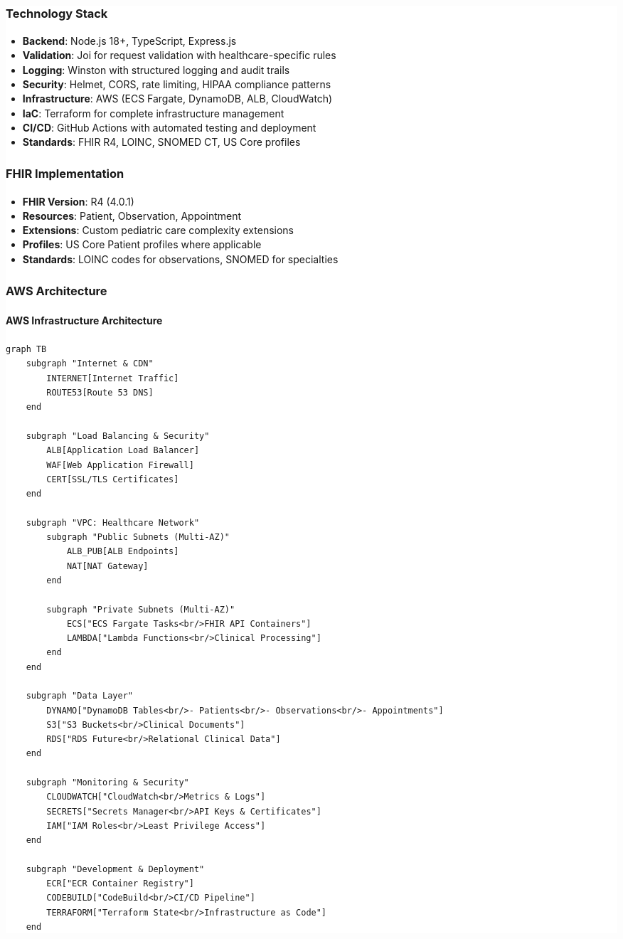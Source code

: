 ### Technology Stack
- **Backend**: Node.js 18+, TypeScript, Express.js
- **Validation**: Joi for request validation with healthcare-specific rules
- **Logging**: Winston with structured logging and audit trails
- **Security**: Helmet, CORS, rate limiting, HIPAA compliance patterns
- **Infrastructure**: AWS (ECS Fargate, DynamoDB, ALB, CloudWatch)
- **IaC**: Terraform for complete infrastructure management
- **CI/CD**: GitHub Actions with automated testing and deployment
- **Standards**: FHIR R4, LOINC, SNOMED CT, US Core profiles

### FHIR Implementation
- **FHIR Version**: R4 (4.0.1)
- **Resources**: Patient, Observation, Appointment
- **Extensions**: Custom pediatric care complexity extensions
- **Profiles**: US Core Patient profiles where applicable
- **Standards**: LOINC codes for observations, SNOMED for specialties

### AWS Architecture
#### **AWS Infrastructure Architecture**

```mermaid
graph TB
    subgraph "Internet & CDN"
        INTERNET[Internet Traffic]
        ROUTE53[Route 53 DNS]
    end
    
    subgraph "Load Balancing & Security"
        ALB[Application Load Balancer]
        WAF[Web Application Firewall]
        CERT[SSL/TLS Certificates]
    end
    
    subgraph "VPC: Healthcare Network"
        subgraph "Public Subnets (Multi-AZ)"
            ALB_PUB[ALB Endpoints]
            NAT[NAT Gateway]
        end
        
        subgraph "Private Subnets (Multi-AZ)"
            ECS["ECS Fargate Tasks<br/>FHIR API Containers"]
            LAMBDA["Lambda Functions<br/>Clinical Processing"]
        end
    end
    
    subgraph "Data Layer"
        DYNAMO["DynamoDB Tables<br/>- Patients<br/>- Observations<br/>- Appointments"]
        S3["S3 Buckets<br/>Clinical Documents"]
        RDS["RDS Future<br/>Relational Clinical Data"]
    end
    
    subgraph "Monitoring & Security"
        CLOUDWATCH["CloudWatch<br/>Metrics & Logs"]
        SECRETS["Secrets Manager<br/>API Keys & Certificates"]
        IAM["IAM Roles<br/>Least Privilege Access"]
    end
    
    subgraph "Development & Deployment"
        ECR["ECR Container Registry"]
        CODEBUILD["CodeBuild<br/>CI/CD Pipeline"]
        TERRAFORM["Terraform State<br/>Infrastructure as Code"]
    end

```